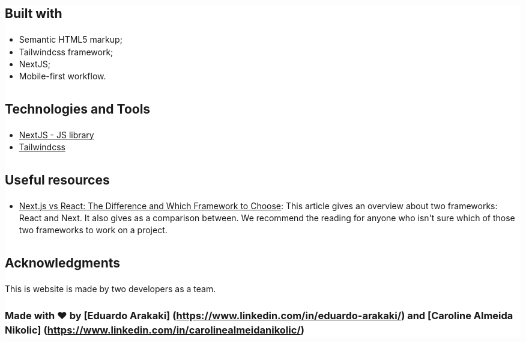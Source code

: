 ## Built with

- Semantic HTML5 markup;
- Tailwindcss framework;
- NextJS;
- Mobile-first workflow.

## Technologies and Tools

- [NextJS - JS library](https://nextjs.org)
- [Tailwindcss](http://tailwindcss.com)

## Useful resources
- [Next.js vs React: The Difference and Which Framework to Choose](https://ninetailed.io/blog/next-js-vs-react/): This article gives an overview about two frameworks: React and Next. It also gives as a comparison between. We recommend the reading for anyone who isn't sure which of those two frameworks to work on a project.

## Acknowledgments
This is website is made by two developers as a team.

### Made with :heart: by [Eduardo Arakaki] (https://www.linkedin.com/in/eduardo-arakaki/) and [Caroline Almeida Nikolic] (https://www.linkedin.com/in/carolinealmeidanikolic/)